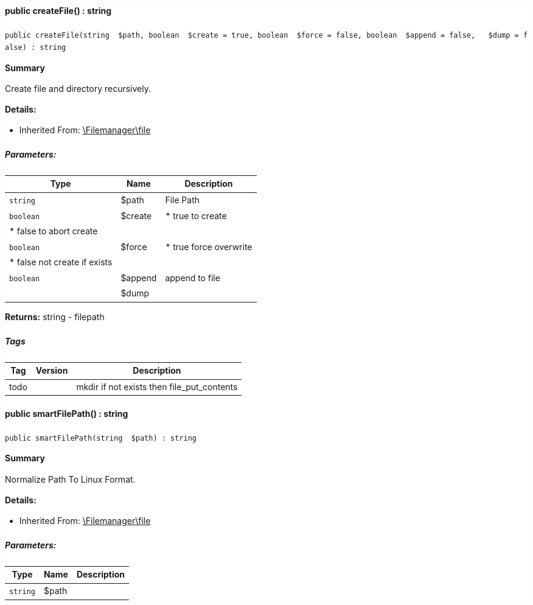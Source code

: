 


<a name="method_createFile" class="anchor"></a>
#### public createFile() : string

```
public createFile(string  $path, boolean  $create = true, boolean  $force = false, boolean  $append = false,   $dump = false) : string
```

**Summary**

Create file and directory recursively.

**Details:**
* Inherited From: [\Filemanager\file](../classes/Filemanager.file.md)
##### Parameters:
| Type | Name | Description |
| ---- | ---- | ----------- |
| <code>string</code> | $path  | File Path |
| <code>boolean</code> | $create  | * true to create
                      * false to abort create |
| <code>boolean</code> | $force  | * true force overwrite
                      * false not create if exists |
| <code>boolean</code> | $append  | append to file |
| <code></code> | $dump  |  |

**Returns:** string - filepath

##### Tags
| Tag | Version | Description |
| --- | ------- | ----------- |
| todo |  | mkdir if not exists then file_put_contents |

<a name="method_smartFilePath" class="anchor"></a>
#### public smartFilePath() : string

```
public smartFilePath(string  $path) : string
```

**Summary**

Normalize Path To Linux Format.

**Details:**
* Inherited From: [\Filemanager\file](../classes/Filemanager.file.md)
##### Parameters:
| Type | Name | Description |
| ---- | ---- | ----------- |
| <code>string</code> | $path  |  |
